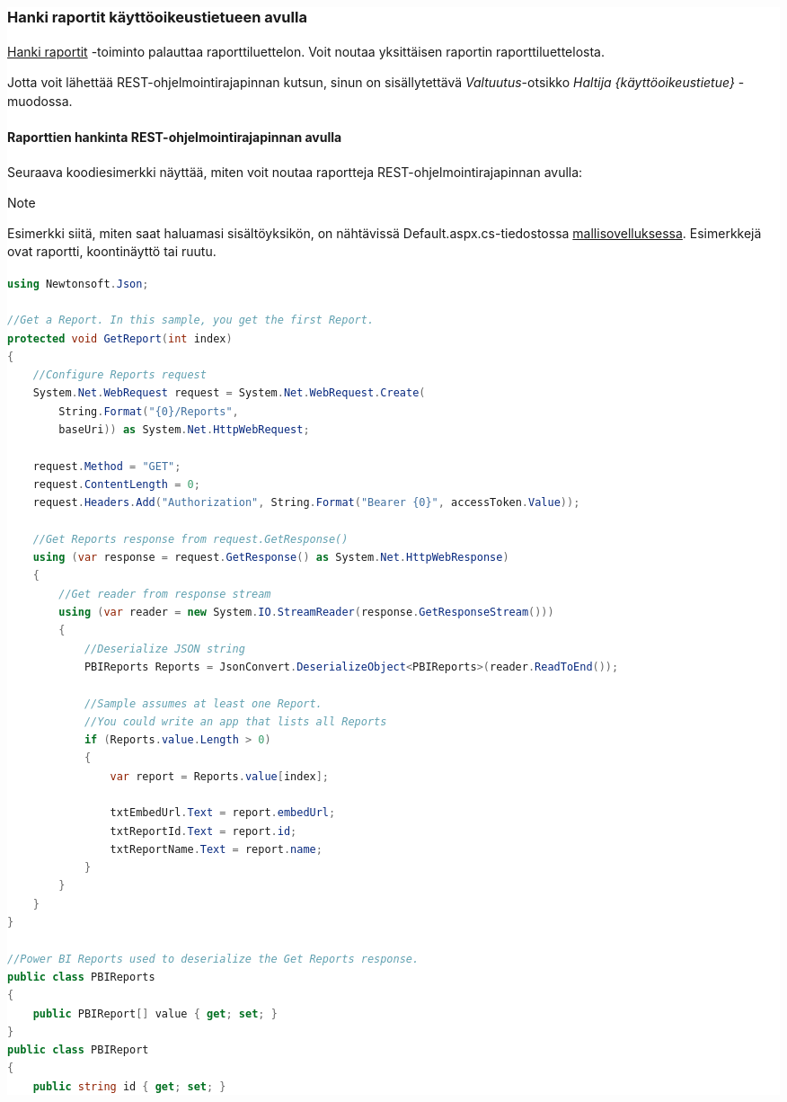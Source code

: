 ### <a name="get-reports-by-using-an-access-token"></a>Hanki raportit käyttöoikeustietueen avulla

[Hanki raportit](https://docs.microsoft.com/rest/api/power-bi/reports/getreports) -toiminto palauttaa raporttiluettelon. Voit noutaa yksittäisen raportin raporttiluettelosta.

Jotta voit lähettää REST-ohjelmointirajapinnan kutsun, sinun on sisällytettävä *Valtuutus*-otsikko *Haltija {käyttöoikeustietue}* -muodossa.

#### <a name="get-reports-with-the-rest-api"></a>Raporttien hankinta REST-ohjelmointirajapinnan avulla

Seuraava koodiesimerkki näyttää, miten voit noutaa raportteja REST-ohjelmointirajapinnan avulla:

> [!Note]
> Esimerkki siitä, miten saat haluamasi sisältöyksikön, on nähtävissä Default.aspx.cs-tiedostossa [mallisovelluksessa](https://github.com/Microsoft/PowerBI-Developer-Samples). Esimerkkejä ovat raportti, koontinäyttö tai ruutu.

```csharp
using Newtonsoft.Json;

//Get a Report. In this sample, you get the first Report.
protected void GetReport(int index)
{
    //Configure Reports request
    System.Net.WebRequest request = System.Net.WebRequest.Create(
        String.Format("{0}/Reports",
        baseUri)) as System.Net.HttpWebRequest;

    request.Method = "GET";
    request.ContentLength = 0;
    request.Headers.Add("Authorization", String.Format("Bearer {0}", accessToken.Value));

    //Get Reports response from request.GetResponse()
    using (var response = request.GetResponse() as System.Net.HttpWebResponse)
    {
        //Get reader from response stream
        using (var reader = new System.IO.StreamReader(response.GetResponseStream()))
        {
            //Deserialize JSON string
            PBIReports Reports = JsonConvert.DeserializeObject<PBIReports>(reader.ReadToEnd());

            //Sample assumes at least one Report.
            //You could write an app that lists all Reports
            if (Reports.value.Length > 0)
            {
                var report = Reports.value[index];

                txtEmbedUrl.Text = report.embedUrl;
                txtReportId.Text = report.id;
                txtReportName.Text = report.name;
            }
        }
    }
}

//Power BI Reports used to deserialize the Get Reports response.
public class PBIReports
{
    public PBIReport[] value { get; set; }
}
public class PBIReport
{
    public string id { get; set; }
```
